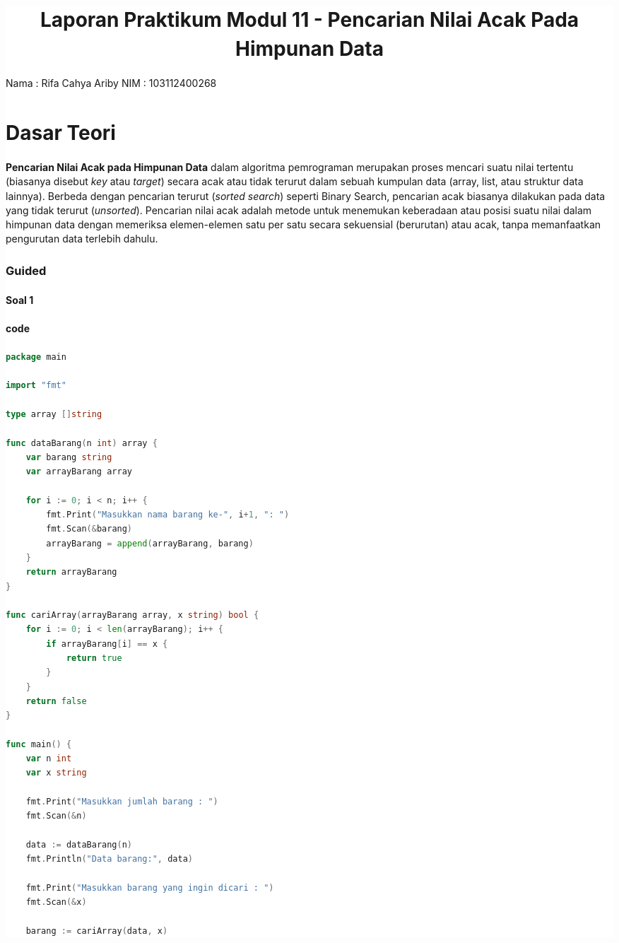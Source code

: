 <h1 align="center"> Laporan Praktikum Modul 11 - Pencarian Nilai Acak Pada Himpunan Data </h1>

Nama : Rifa Cahya Ariby 
NIM : 103112400268

# Dasar Teori

**Pencarian Nilai Acak pada Himpunan Data** dalam algoritma pemrograman merupakan proses mencari suatu nilai tertentu (biasanya disebut _key_ atau _target_) secara acak atau tidak terurut dalam sebuah kumpulan data (array, list, atau struktur data lainnya). Berbeda dengan pencarian terurut (_sorted search_) seperti Binary Search, pencarian acak biasanya dilakukan pada data yang tidak terurut (_unsorted_).
Pencarian nilai acak adalah metode untuk menemukan keberadaan atau posisi suatu nilai dalam himpunan data dengan memeriksa elemen-elemen satu per satu secara sekuensial (berurutan) atau acak, tanpa memanfaatkan pengurutan data terlebih dahulu.

### Guided
#### Soal 1

#### code
``` go
package main

import "fmt"

type array []string

func dataBarang(n int) array {
	var barang string
	var arrayBarang array

	for i := 0; i < n; i++ {
		fmt.Print("Masukkan nama barang ke-", i+1, ": ")
		fmt.Scan(&barang)
		arrayBarang = append(arrayBarang, barang)
	}
	return arrayBarang
}

func cariArray(arrayBarang array, x string) bool {
	for i := 0; i < len(arrayBarang); i++ {
		if arrayBarang[i] == x {
			return true
		}
	}
	return false
}

func main() {
	var n int
	var x string

	fmt.Print("Masukkan jumlah barang : ")
	fmt.Scan(&n)

	data := dataBarang(n)
	fmt.Println("Data barang:", data)

	fmt.Print("Masukkan barang yang ingin dicari : ")
	fmt.Scan(&x)

	barang := cariArray(data, x)

```